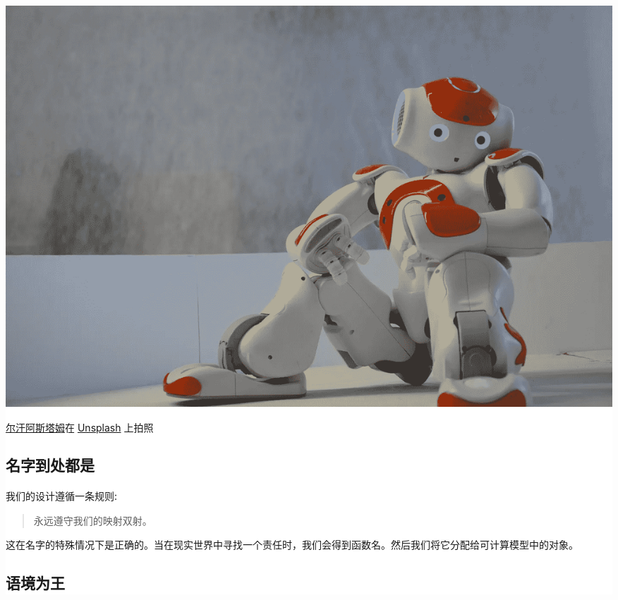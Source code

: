 ![](img/9345e5de2a0bde65109752a33bb0016a.png)

[尔汗阿斯塔姆](https://unsplash.com/@vaultzero?utm_source=unsplash&utm_medium=referral&utm_content=creditCopyText)在 [Unsplash](https://unsplash.com/s/photos/robot?utm_source=unsplash&utm_medium=referral&utm_content=creditCopyText) 上拍照

## 名字到处都是

我们的设计遵循一条规则:

> 永远遵守我们的映射双射。

这在名字的特殊情况下是正确的。当在现实世界中寻找一个责任时，我们会得到函数名。然后我们将它分配给可计算模型中的对象。

## 语境为王

